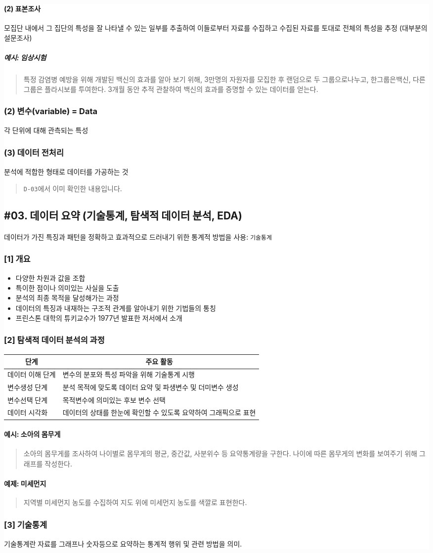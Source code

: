 #### (2) 표본조사

모집단 내에서 그 집단의 특성을 잘 나타낼 수 있는 일부를 추출하여 이들로부터 자료를 수집하고 수집된 자료를 토대로 전체의 특성을 추정 (대부분의 설문조사)

##### 예시: 임상시험

> 특정 감염병 예방을 위해 개발된 백신의 효과를 알아 보기 위해, 3만명의 자원자를 모집한 후 랜덤으로 두 그룹으로나누고, 한그룹은백신, 다른 그룹은 플라시보를 투여한다. 3개월 동안 추적 관찰하여 백신의 효과를 증명할 수 있는 데이터를 얻는다.

### (2) 변수(variable) = Data

각 단위에 대해 관측되는 특성

### (3) 데이터 전처리

분석에 적합한 형태로 데이터를 가공하는 것

> `D-03`에서 이미 확인한 내용입니다.


## #03. 데이터 요약 (기술통계, 탐색적 데이터 분석, EDA)

데이터가 가진 특징과 패턴을 정확하고 효과적으로 드러내기 위한 통계적 방법을 사용: `기술통계`

### [1] 개요

- 다양한 차원과 값을 조합
- 특이한 점이나 의미있는 사실을 도출
- 분석의 최종 목적을 달성해가는 과정
- 데이터의 특징과 내재하는 구조적 관계를 알아내기 위한 기법들의 통칭
- 프린스톤 대학의 튜키교수가 1977년 발표한 저서에서 소개

### [2] 탐색적 데이터 분석의 과정

| 단계 | 주요 활동 |
|---|---|
| 데이터 이해 단계 | 변수의 분포와 특성 파악을 위해 기술통계 시행 |
| 변수생성 단계 | 분석 목적에 맞도록 데이터 요약 및 파생변수 및 더미변수 생성 |
| 변수선택 단계 | 목적변수에 의미있는 후보 변수 선택 |
| 데이터 시각화 | 데이터의 상태를 한눈에 확인할 수 있도록 요약하여 그래픽으로 표현 |

#### 예시: 소아의 몸무게

> 소아의 몸무게를 조사하여 나이별로 몸무게의 평균, 중간값, 사분위수 등 요약통계량을 구한다. 나이에 따른 몸무게의 변화를 보여주기 위해 그래프를 작성한다.

#### 예제: 미세먼지

> 지역별 미세먼지 농도를 수집하여 지도 위에 미세먼지 농도를 색깔로 표현한다.

### [3] 기술통계

기술통계란 자료를 그래프나 숫자등으로 요약하는 통계적 행위 및 관련 방법을 의미.
